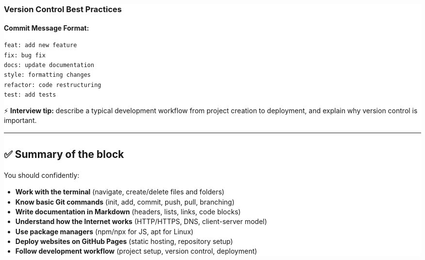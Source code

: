 ### Version Control Best Practices

**Commit Message Format:**
```
feat: add new feature
fix: bug fix
docs: update documentation
style: formatting changes
refactor: code restructuring
test: add tests
```

⚡️ **Interview tip:** describe a typical development workflow from project creation to deployment, and explain why version control is important.

---

## ✅ Summary of the block

You should confidently:

- **Work with the terminal** (navigate, create/delete files and folders)
- **Know basic Git commands** (init, add, commit, push, pull, branching)
- **Write documentation in Markdown** (headers, lists, links, code blocks)
- **Understand how the Internet works** (HTTP/HTTPS, DNS, client-server model)
- **Use package managers** (npm/npx for JS, apt for Linux)
- **Deploy websites on GitHub Pages** (static hosting, repository setup)
- **Follow development workflow** (project setup, version control, deployment)